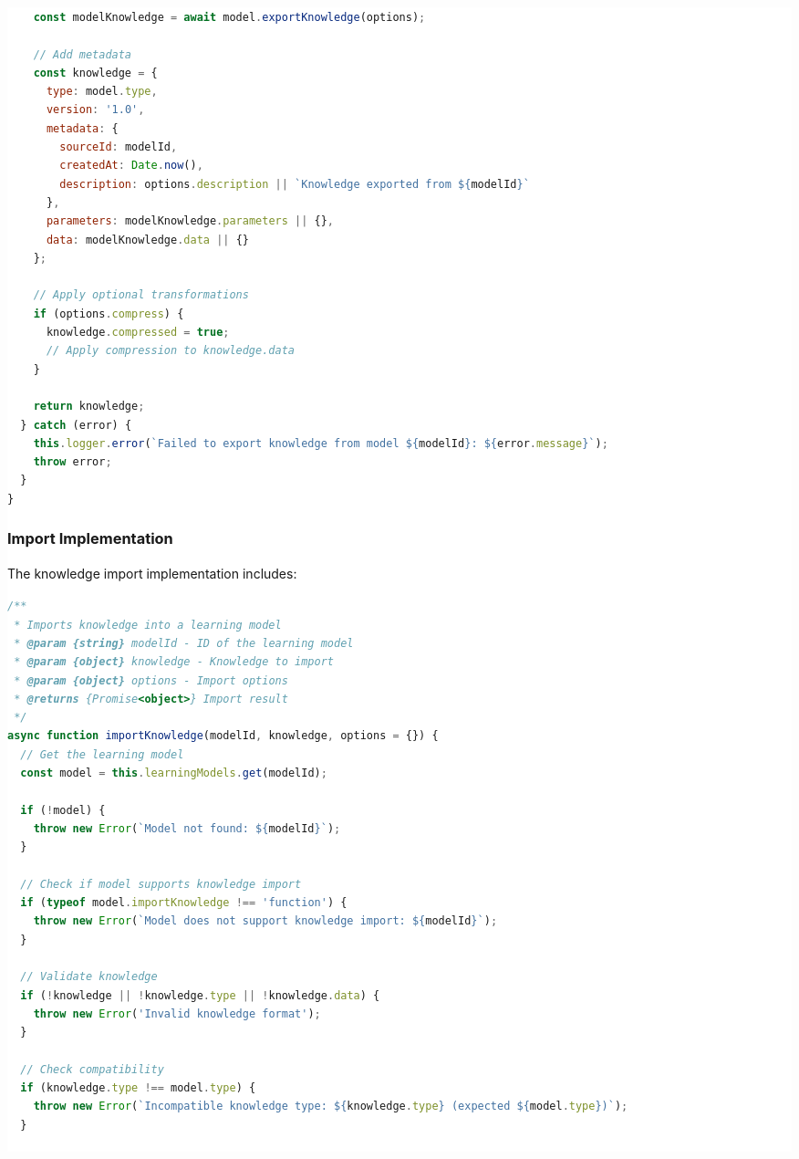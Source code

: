 ```javascript
    const modelKnowledge = await model.exportKnowledge(options);
    
    // Add metadata
    const knowledge = {
      type: model.type,
      version: '1.0',
      metadata: {
        sourceId: modelId,
        createdAt: Date.now(),
        description: options.description || `Knowledge exported from ${modelId}`
      },
      parameters: modelKnowledge.parameters || {},
      data: modelKnowledge.data || {}
    };
    
    // Apply optional transformations
    if (options.compress) {
      knowledge.compressed = true;
      // Apply compression to knowledge.data
    }
    
    return knowledge;
  } catch (error) {
    this.logger.error(`Failed to export knowledge from model ${modelId}: ${error.message}`);
    throw error;
  }
}
```

### Import Implementation

The knowledge import implementation includes:

```javascript
/**
 * Imports knowledge into a learning model
 * @param {string} modelId - ID of the learning model
 * @param {object} knowledge - Knowledge to import
 * @param {object} options - Import options
 * @returns {Promise<object>} Import result
 */
async function importKnowledge(modelId, knowledge, options = {}) {
  // Get the learning model
  const model = this.learningModels.get(modelId);
  
  if (!model) {
    throw new Error(`Model not found: ${modelId}`);
  }
  
  // Check if model supports knowledge import
  if (typeof model.importKnowledge !== 'function') {
    throw new Error(`Model does not support knowledge import: ${modelId}`);
  }
  
  // Validate knowledge
  if (!knowledge || !knowledge.type || !knowledge.data) {
    throw new Error('Invalid knowledge format');
  }
  
  // Check compatibility
  if (knowledge.type !== model.type) {
    throw new Error(`Incompatible knowledge type: ${knowledge.type} (expected ${model.type})`);
  }
  
```